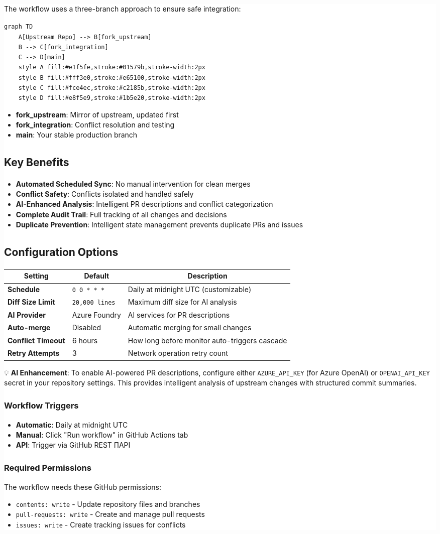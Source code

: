 The workflow uses a three-branch approach to ensure safe integration:

```mermaid
graph TD
    A[Upstream Repo] --> B[fork_upstream]
    B --> C[fork_integration]
    C --> D[main]
    style A fill:#e1f5fe,stroke:#01579b,stroke-width:2px
    style B fill:#fff3e0,stroke:#e65100,stroke-width:2px  
    style C fill:#fce4ec,stroke:#c2185b,stroke-width:2px
    style D fill:#e8f5e9,stroke:#1b5e20,stroke-width:2px
```

- **fork_upstream**: Mirror of upstream, updated first
- **fork_integration**: Conflict resolution and testing
- **main**: Your stable production branch

## Key Benefits
- **Automated Scheduled Sync**: No manual intervention for clean merges
- **Conflict Safety**: Conflicts isolated and handled safely
- **AI-Enhanced Analysis**: Intelligent PR descriptions and conflict categorization
- **Complete Audit Trail**: Full tracking of all changes and decisions
- **Duplicate Prevention**: Intelligent state management prevents duplicate PRs and issues

## Configuration Options

| Setting | Default | Description |
|---------|---------|-------------|
| **Schedule** | `0 0 * * *` | Daily at midnight UTC (customizable) |
| **Diff Size Limit** | `20,000 lines` | Maximum diff size for AI analysis |
| **AI Provider** | Azure Foundry | AI services for PR descriptions |
| **Auto-merge** | Disabled | Automatic merging for small changes |
| **Conflict Timeout** | 6 hours | How long before monitor auto-triggers cascade |
| **Retry Attempts** | 3 | Network operation retry count |

💡 **AI Enhancement**: To enable AI-powered PR descriptions, configure either `AZURE_API_KEY` (for Azure OpenAI) or `OPENAI_API_KEY` secret in your repository settings. This provides intelligent analysis of upstream changes with structured commit summaries.

### Workflow Triggers
- **Automatic**: Daily at midnight UTC
- **Manual**: Click "Run workflow" in GitHub Actions tab
- **API**: Trigger via GitHub REST ∏API

### Required Permissions
The workflow needs these GitHub permissions:
- `contents: write` - Update repository files and branches
- `pull-requests: write` - Create and manage pull requests
- `issues: write` - Create tracking issues for conflicts

